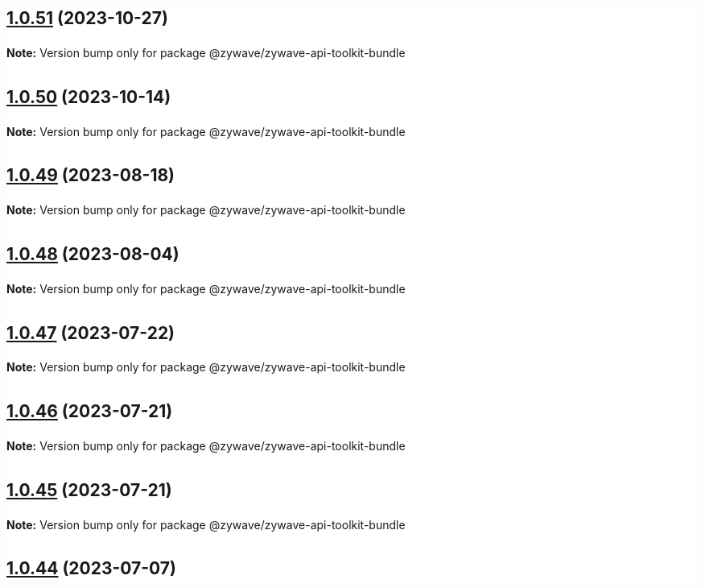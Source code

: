 ## [1.0.51](https://gitlab.com/zywave/devkit/web-sdk/zywave-api-toolkit/compare/@zywave/zywave-api-toolkit-bundle@1.0.51-pre.0...@zywave/zywave-api-toolkit-bundle@1.0.51) (2023-10-27)

**Note:** Version bump only for package @zywave/zywave-api-toolkit-bundle

## [1.0.50](https://gitlab.com/zywave/devkit/web-sdk/zywave-api-toolkit/compare/@zywave/zywave-api-toolkit-bundle@1.0.50-pre.0...@zywave/zywave-api-toolkit-bundle@1.0.50) (2023-10-14)

**Note:** Version bump only for package @zywave/zywave-api-toolkit-bundle

## [1.0.49](https://gitlab.com/zywave/devkit/web-sdk/zywave-api-toolkit/compare/@zywave/zywave-api-toolkit-bundle@1.0.49-pre.0...@zywave/zywave-api-toolkit-bundle@1.0.49) (2023-08-18)

**Note:** Version bump only for package @zywave/zywave-api-toolkit-bundle

## [1.0.48](https://gitlab.com/zywave/devkit/web-sdk/zywave-api-toolkit/compare/@zywave/zywave-api-toolkit-bundle@1.0.48-pre.4...@zywave/zywave-api-toolkit-bundle@1.0.48) (2023-08-04)

**Note:** Version bump only for package @zywave/zywave-api-toolkit-bundle

## [1.0.47](https://gitlab.com/zywave/devkit/web-sdk/zywave-api-toolkit/compare/@zywave/zywave-api-toolkit-bundle@1.0.47-pre.2...@zywave/zywave-api-toolkit-bundle@1.0.47) (2023-07-22)

**Note:** Version bump only for package @zywave/zywave-api-toolkit-bundle

## [1.0.46](https://gitlab.com/zywave/devkit/web-sdk/zywave-api-toolkit/compare/@zywave/zywave-api-toolkit-bundle@1.0.45...@zywave/zywave-api-toolkit-bundle@1.0.46) (2023-07-21)

**Note:** Version bump only for package @zywave/zywave-api-toolkit-bundle

## [1.0.45](https://gitlab.com/zywave/devkit/web-sdk/zywave-api-toolkit/compare/@zywave/zywave-api-toolkit-bundle@1.0.45-pre.2...@zywave/zywave-api-toolkit-bundle@1.0.45) (2023-07-21)

**Note:** Version bump only for package @zywave/zywave-api-toolkit-bundle

## [1.0.44](https://gitlab.com/zywave/devkit/web-sdk/zywave-api-toolkit/compare/@zywave/zywave-api-toolkit-bundle@1.0.44-pre.7...@zywave/zywave-api-toolkit-bundle@1.0.44) (2023-07-07)

